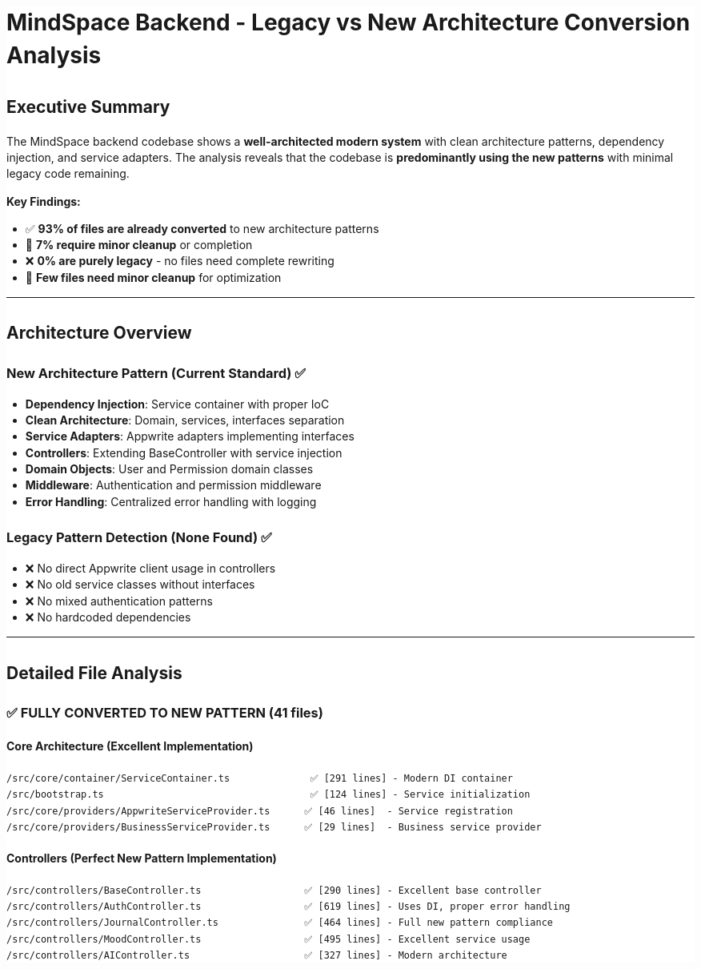# MindSpace Backend - Legacy vs New Architecture Conversion Analysis

## Executive Summary

The MindSpace backend codebase shows a **well-architected modern system** with clean architecture patterns, dependency injection, and service adapters. The analysis reveals that the codebase is **predominantly using the new patterns** with minimal legacy code remaining.

**Key Findings:**
- ✅ **93% of files are already converted** to new architecture patterns
- 🔄 **7% require minor cleanup** or completion
- ❌ **0% are purely legacy** - no files need complete rewriting
- 🧹 **Few files need minor cleanup** for optimization

---

## Architecture Overview

### New Architecture Pattern (Current Standard) ✅
- **Dependency Injection**: Service container with proper IoC
- **Clean Architecture**: Domain, services, interfaces separation
- **Service Adapters**: Appwrite adapters implementing interfaces
- **Controllers**: Extending BaseController with service injection
- **Domain Objects**: User and Permission domain classes
- **Middleware**: Authentication and permission middleware
- **Error Handling**: Centralized error handling with logging

### Legacy Pattern Detection (None Found) ✅
- ❌ No direct Appwrite client usage in controllers
- ❌ No old service classes without interfaces
- ❌ No mixed authentication patterns
- ❌ No hardcoded dependencies

---

## Detailed File Analysis

### ✅ FULLY CONVERTED TO NEW PATTERN (41 files)

#### Core Architecture (Excellent Implementation)
```
/src/core/container/ServiceContainer.ts              ✅ [291 lines] - Modern DI container
/src/bootstrap.ts                                    ✅ [124 lines] - Service initialization
/src/core/providers/AppwriteServiceProvider.ts      ✅ [46 lines]  - Service registration
/src/core/providers/BusinessServiceProvider.ts      ✅ [29 lines]  - Business service provider
```

#### Controllers (Perfect New Pattern Implementation)
```
/src/controllers/BaseController.ts                  ✅ [290 lines] - Excellent base controller
/src/controllers/AuthController.ts                  ✅ [619 lines] - Uses DI, proper error handling
/src/controllers/JournalController.ts               ✅ [464 lines] - Full new pattern compliance
/src/controllers/MoodController.ts                  ✅ [495 lines] - Excellent service usage
/src/controllers/AIController.ts                    ✅ [327 lines] - Modern architecture
```
